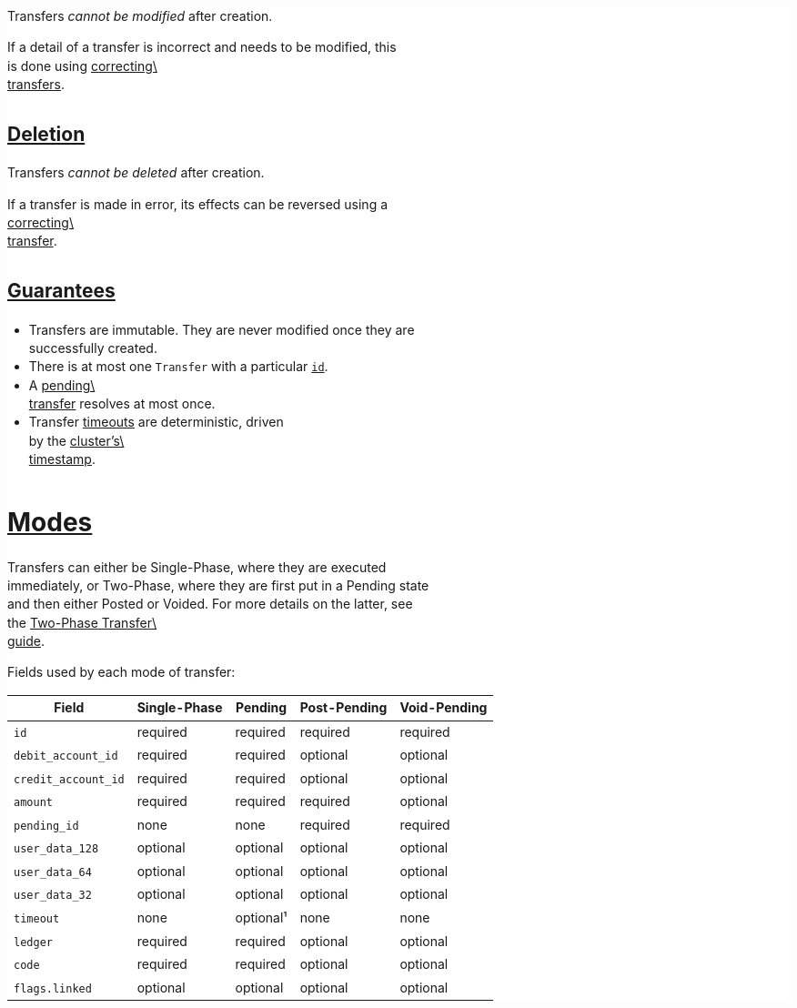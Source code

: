 Transfers _cannot be modified_ after creation.

If a detail of a transfer is incorrect and needs to be modified, this<br/>
is done using [correcting\\<br/>
transfers](https://docs.tigerbeetle.com/coding/recipes/correcting-transfers).

## [Deletion](https://docs.tigerbeetle.com/reference/transfer/#deletion)

Transfers _cannot be deleted_ after creation.

If a transfer is made in error, its effects can be reversed using a<br/>
[correcting\\<br/>
transfer](https://docs.tigerbeetle.com/coding/recipes/correcting-transfers).

## [Guarantees](https://docs.tigerbeetle.com/reference/transfer/#guarantees)

- Transfers are immutable. They are never modified once they are<br/>
  successfully created.
- There is at most one `Transfer` with a particular [`id`](https://docs.tigerbeetle.com/reference/transfer/#id).
- A [pending\\<br/>
  transfer](https://docs.tigerbeetle.com/coding/two-phase-transfers#reserve-funds-pending-transfer) resolves at most once.
- Transfer [timeouts](https://docs.tigerbeetle.com/reference/transfer/#timeout) are deterministic, driven<br/>
  by the [cluster’s\\<br/>
  timestamp](https://docs.tigerbeetle.com/coding/time#why-tigerbeetle-manages-timestamps).

# [Modes](https://docs.tigerbeetle.com/reference/transfer/#modes)

Transfers can either be Single-Phase, where they are executed<br/>
immediately, or Two-Phase, where they are first put in a Pending state<br/>
and then either Posted or Voided. For more details on the latter, see<br/>
the [Two-Phase Transfer\\<br/>
guide](https://docs.tigerbeetle.com/coding/two-phase-transfers).

Fields used by each mode of transfer:

| Field                         | Single-Phase | Pending   | Post-Pending | Void-Pending |
| ----------------------------- | ------------ | --------- | ------------ | ------------ |
| `id`                          | required     | required  | required     | required     |
| `debit_account_id`            | required     | required  | optional     | optional     |
| `credit_account_id`           | required     | required  | optional     | optional     |
| `amount`                      | required     | required  | required     | optional     |
| `pending_id`                  | none         | none      | required     | required     |
| `user_data_128`               | optional     | optional  | optional     | optional     |
| `user_data_64`                | optional     | optional  | optional     | optional     |
| `user_data_32`                | optional     | optional  | optional     | optional     |
| `timeout`                     | none         | optional¹ | none         | none         |
| `ledger`                      | required     | required  | optional     | optional     |
| `code`                        | required     | required  | optional     | optional     |
| `flags.linked`                | optional     | optional  | optional     | optional     |